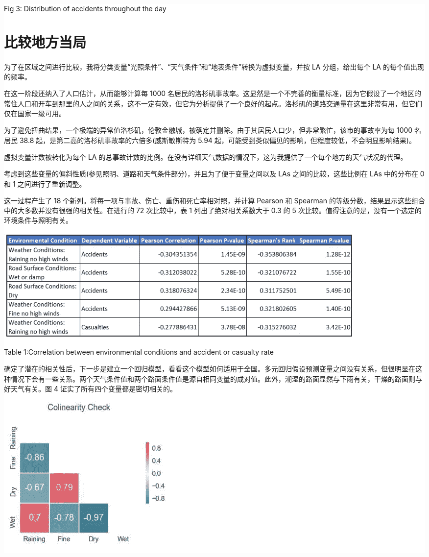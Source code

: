 Fig 3: Distribution of accidents throughout the day

# 比较地方当局

为了在区域之间进行比较，我将分类变量“光照条件”、“天气条件”和“地表条件”转换为虚拟变量，并按 LA 分组，给出每个 LA 的每个值出现的频率。

在这一阶段还纳入了人口估计，从而能够计算每 1000 名居民的洛杉矶事故率。这显然是一个不完善的衡量标准，因为它假设了一个地区的常住人口和开车到那里的人之间的关系，这不一定有效，但它为分析提供了一个良好的起点。洛杉矶的道路交通量在这里非常有用，但它们仅在国家一级可用。

为了避免扭曲结果，一个极端的异常值洛杉矶，伦敦金融城，被确定并删除。由于其居民人口少，但非常繁忙，该市的事故率为每 1000 名居民 38.8 起，是第二高的洛杉矶事故率的六倍多(威斯敏斯特为 5.94 起，可能受到类似偏见的影响，但程度较低，不会明显影响结果)。

虚拟变量计数被转化为每个 LA 的总事故计数的比例。在没有详细天气数据的情况下，这为我提供了一个每个地方的天气状况的代理。

考虑到这些变量的偏斜性质(参见照明、道路和天气条件部分)，并且为了便于变量之间以及 LAs 之间的比较，这些比例在 LAs 中的分布在 0 和 1 之间进行了重新调整。

这一过程产生了 18 个新列。将每一项与事故、伤亡、重伤和死亡率相对照，并计算 Pearson 和 Spearman 的等级分数，结果显示这些组合中的大多数并没有很强的相关性。在进行的 72 次比较中，表 1 列出了绝对相关系数大于 0.3 的 5 次比较。值得注意的是，没有一个选定的环境条件与照明有关。

![](img/e4a91f3f7ff07b45b095035e6f971b02.png)

Table 1:Correlation between environmental conditions and accident or casualty rate

确定了潜在的相关性后，下一步是建立一个回归模型，看看这个模型如何适用于全国。多元回归假设预测变量之间没有关系，但很明显在这种情况下会有一些关系。两个天气条件值和两个路面条件值是源自相同变量的成对值。此外，潮湿的路面显然与下雨有关，干燥的路面则与好天气有关。图 4 证实了所有四个变量都是密切相关的。

![](img/daf3678684e27c028fe06c16a3c6ca93.png)

